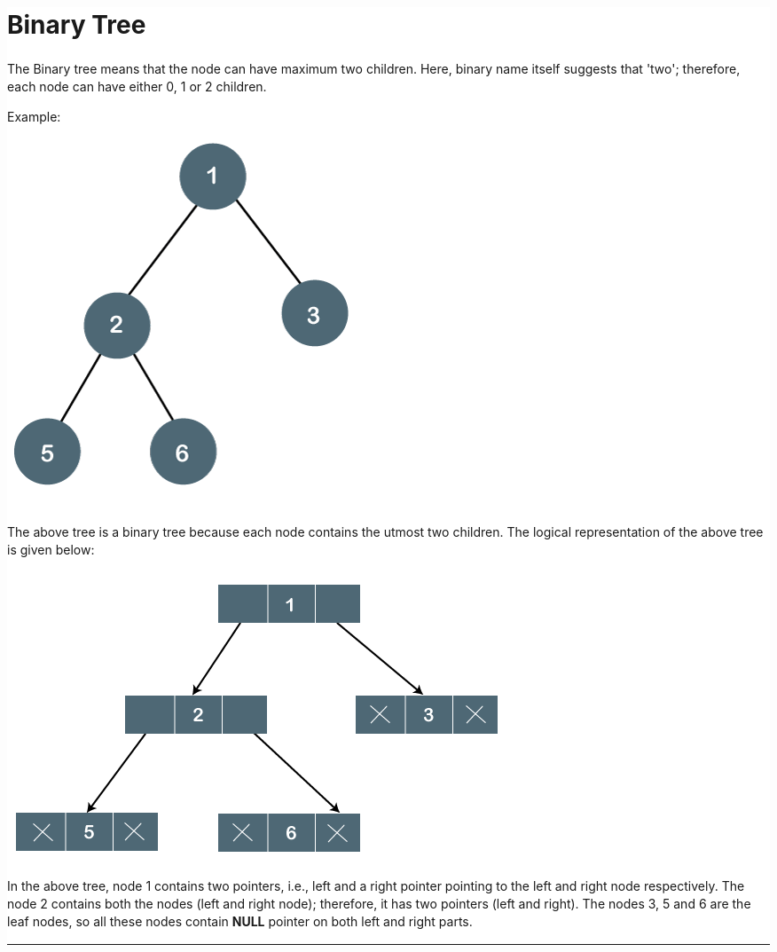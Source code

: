 # Binary Tree
The Binary tree means that the node can have maximum two children. Here, binary name itself suggests that 'two'; therefore, each node can have either 0, 1 or 2 children.

Example:

 ![](assets/tree-1.png)

 The above tree is a binary tree because each node contains the utmost two children. The logical representation of the above tree is given below:

 ![](assets/tree-2.png)

 In the above tree, node 1 contains two pointers, i.e., left and a right pointer pointing to the left and right node respectively. The node 2 contains both the nodes (left and right node); therefore, it has two pointers (left and right). The nodes 3, 5 and 6 are the leaf nodes, so all these nodes contain **NULL** pointer on both left and right parts.

---